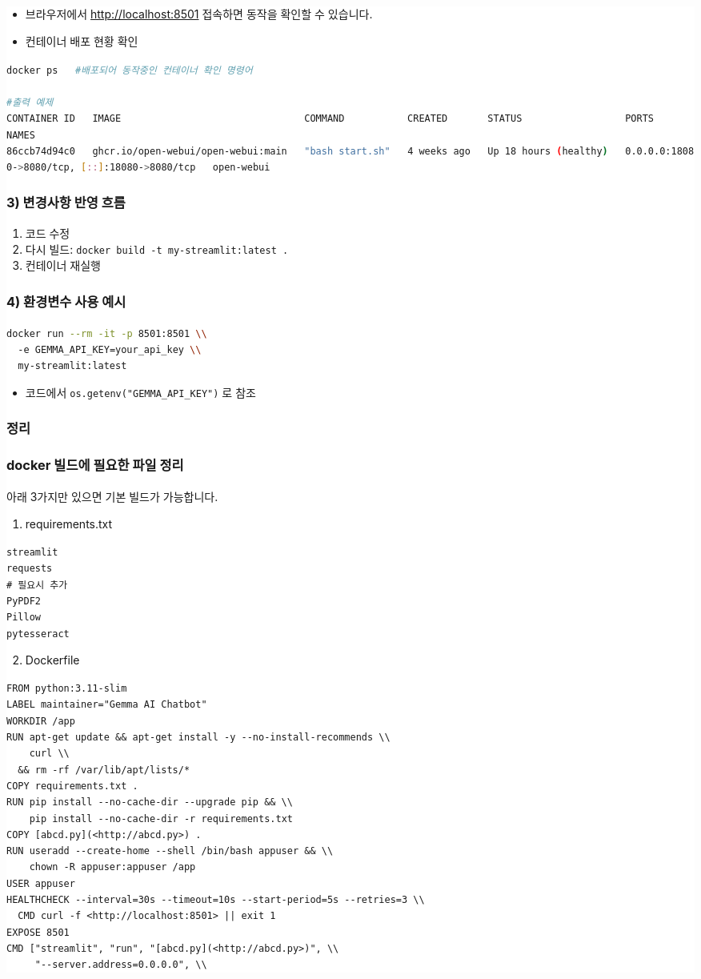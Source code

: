 - 브라우저에서 [http://localhost:8501](http://localhost:8501) 접속하면 동작을 확인할 수 있습니다.
    
- 컨테이너 배포 현황 확인
    

```bash
docker ps   #배포되어 동작중인 컨테이너 확인 명령어

#출력 예제
CONTAINER ID   IMAGE                                COMMAND           CREATED       STATUS                  PORTS                                           NAMES
86ccb74d94c0   ghcr.io/open-webui/open-webui:main   "bash start.sh"   4 weeks ago   Up 18 hours (healthy)   0.0.0.0:18080->8080/tcp, [::]:18080->8080/tcp   open-webui
```

### 3) 변경사항 반영 흐름

1. 코드 수정
2. 다시 빌드: `docker build -t my-streamlit:latest .`
3. 컨테이너 재실행

### 4) 환경변수 사용 예시

```bash
docker run --rm -it -p 8501:8501 \\
  -e GEMMA_API_KEY=your_api_key \\
  my-streamlit:latest
```

- 코드에서 `os.getenv("GEMMA_API_KEY")` 로 참조

### 정리

### docker 빌드에 필요한 파일 정리

아래 3가지만 있으면 기본 빌드가 가능합니다.

1. requirements.txt

```
streamlit
requests
# 필요시 추가
PyPDF2
Pillow
pytesseract
```

2. Dockerfile

```docker
FROM python:3.11-slim
LABEL maintainer="Gemma AI Chatbot"
WORKDIR /app
RUN apt-get update && apt-get install -y --no-install-recommends \\
    curl \\
  && rm -rf /var/lib/apt/lists/*
COPY requirements.txt .
RUN pip install --no-cache-dir --upgrade pip && \\
    pip install --no-cache-dir -r requirements.txt
COPY [abcd.py](<http://abcd.py>) .
RUN useradd --create-home --shell /bin/bash appuser && \\
    chown -R appuser:appuser /app
USER appuser
HEALTHCHECK --interval=30s --timeout=10s --start-period=5s --retries=3 \\
  CMD curl -f <http://localhost:8501> || exit 1
EXPOSE 8501
CMD ["streamlit", "run", "[abcd.py](<http://abcd.py>)", \\
     "--server.address=0.0.0.0", \\
```